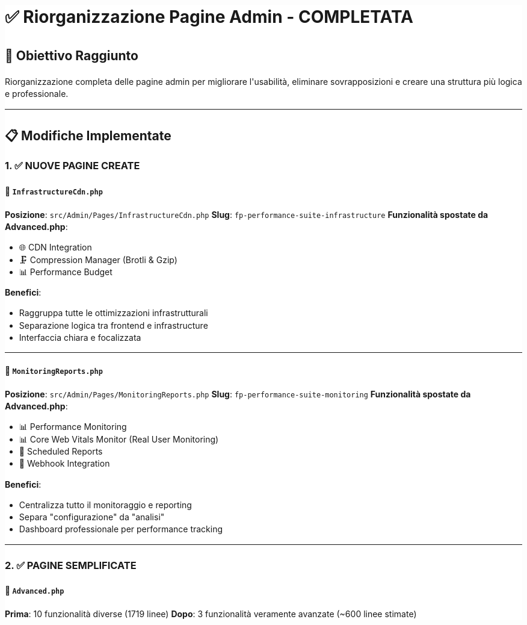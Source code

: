 # ✅ Riorganizzazione Pagine Admin - COMPLETATA

## 🎯 Obiettivo Raggiunto

Riorganizzazione completa delle pagine admin per migliorare l'usabilità, eliminare sovrapposizioni e creare una struttura più logica e professionale.

---

## 📋 Modifiche Implementate

### 1. ✅ NUOVE PAGINE CREATE

#### 📄 `InfrastructureCdn.php`
**Posizione**: `src/Admin/Pages/InfrastructureCdn.php`
**Slug**: `fp-performance-suite-infrastructure`
**Funzionalità spostate da Advanced.php**:
- 🌐 CDN Integration
- 🗜️ Compression Manager (Brotli & Gzip)
- 📊 Performance Budget

**Benefici**:
- Raggruppa tutte le ottimizzazioni infrastrutturali
- Separazione logica tra frontend e infrastructure
- Interfaccia chiara e focalizzata

---

#### 📄 `MonitoringReports.php`
**Posizione**: `src/Admin/Pages/MonitoringReports.php`
**Slug**: `fp-performance-suite-monitoring`
**Funzionalità spostate da Advanced.php**:
- 📊 Performance Monitoring
- 📊 Core Web Vitals Monitor (Real User Monitoring)
- 📧 Scheduled Reports
- 🔗 Webhook Integration

**Benefici**:
- Centralizza tutto il monitoraggio e reporting
- Separa "configurazione" da "analisi"
- Dashboard professionale per performance tracking

---

### 2. ✅ PAGINE SEMPLIFICATE

#### 📝 `Advanced.php`
**Prima**: 10 funzionalità diverse (1719 linee)
**Dopo**: 3 funzionalità veramente avanzate (~600 linee stimate)
